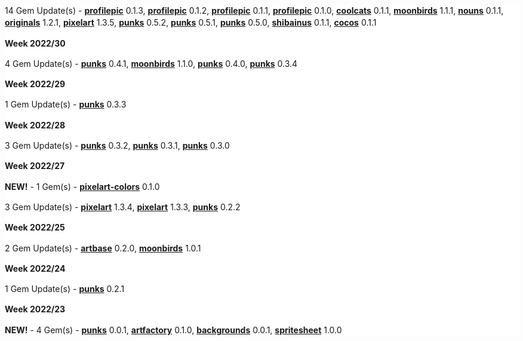14 Gem Update(s)  - [**profilepic**](https://rubygems.org/gems/profilepic/versions/0.1.3 "Sat 06 Aug 2022") 0.1.3, [**profilepic**](https://rubygems.org/gems/profilepic/versions/0.1.2 "Fri 05 Aug 2022") 0.1.2, [**profilepic**](https://rubygems.org/gems/profilepic/versions/0.1.1 "Fri 05 Aug 2022") 0.1.1, [**profilepic**](https://rubygems.org/gems/profilepic/versions/0.1.0 "Thu 04 Aug 2022") 0.1.0, [**coolcats**](https://rubygems.org/gems/coolcats/versions/0.1.1 "Wed 03 Aug 2022") 0.1.1, [**moonbirds**](https://rubygems.org/gems/moonbirds/versions/1.1.1 "Wed 03 Aug 2022") 1.1.1, [**nouns**](https://rubygems.org/gems/nouns/versions/0.1.1 "Wed 03 Aug 2022") 0.1.1, [**originals**](https://rubygems.org/gems/originals/versions/1.2.1 "Wed 03 Aug 2022") 1.2.1, [**pixelart**](https://rubygems.org/gems/pixelart/versions/1.3.5 "Wed 03 Aug 2022") 1.3.5, [**punks**](https://rubygems.org/gems/punks/versions/0.5.2 "Wed 03 Aug 2022") 0.5.2, [**punks**](https://rubygems.org/gems/punks/versions/0.5.1 "Wed 03 Aug 2022") 0.5.1, [**punks**](https://rubygems.org/gems/punks/versions/0.5.0 "Wed 03 Aug 2022") 0.5.0, [**shibainus**](https://rubygems.org/gems/shibainus/versions/0.1.1 "Wed 03 Aug 2022") 0.1.1, [**cocos**](https://rubygems.org/gems/cocos/versions/0.1.1 "Mon 01 Aug 2022") 0.1.1

**Week 2022/30**

4 Gem Update(s)  - [**punks**](https://rubygems.org/gems/punks/versions/0.4.1 "Thu 28 Jul 2022") 0.4.1, [**moonbirds**](https://rubygems.org/gems/moonbirds/versions/1.1.0 "Wed 27 Jul 2022") 1.1.0, [**punks**](https://rubygems.org/gems/punks/versions/0.4.0 "Wed 27 Jul 2022") 0.4.0, [**punks**](https://rubygems.org/gems/punks/versions/0.3.4 "Mon 25 Jul 2022") 0.3.4

**Week 2022/29**

1 Gem Update(s)  - [**punks**](https://rubygems.org/gems/punks/versions/0.3.3 "Sun 24 Jul 2022") 0.3.3

**Week 2022/28**

3 Gem Update(s)  - [**punks**](https://rubygems.org/gems/punks/versions/0.3.2 "Tue 12 Jul 2022") 0.3.2, [**punks**](https://rubygems.org/gems/punks/versions/0.3.1 "Tue 12 Jul 2022") 0.3.1, [**punks**](https://rubygems.org/gems/punks/versions/0.3.0 "Mon 11 Jul 2022") 0.3.0

**Week 2022/27**

**NEW!** - 1 Gem(s) - [**pixelart-colors**](https://rubygems.org/gems/pixelart-colors/versions/0.1.0 "Sat 09 Jul 2022") 0.1.0

3 Gem Update(s)  - [**pixelart**](https://rubygems.org/gems/pixelart/versions/1.3.4 "Sat 09 Jul 2022") 1.3.4, [**pixelart**](https://rubygems.org/gems/pixelart/versions/1.3.3 "Sat 09 Jul 2022") 1.3.3, [**punks**](https://rubygems.org/gems/punks/versions/0.2.2 "Tue 05 Jul 2022") 0.2.2

**Week 2022/25**

2 Gem Update(s)  - [**artbase**](https://rubygems.org/gems/artbase/versions/0.2.0 "Sun 26 Jun 2022") 0.2.0, [**moonbirds**](https://rubygems.org/gems/moonbirds/versions/1.0.1 "Wed 22 Jun 2022") 1.0.1

**Week 2022/24**

1 Gem Update(s)  - [**punks**](https://rubygems.org/gems/punks/versions/0.2.1 "Sat 18 Jun 2022") 0.2.1

**Week 2022/23**

**NEW!** - 4 Gem(s) - [**punks**](https://rubygems.org/gems/punks/versions/0.0.1 "Fri 10 Jun 2022") 0.0.1, [**artfactory**](https://rubygems.org/gems/artfactory/versions/0.1.0 "Thu 09 Jun 2022") 0.1.0, [**backgrounds**](https://rubygems.org/gems/backgrounds/versions/0.0.1 "Wed 08 Jun 2022") 0.0.1, [**spritesheet**](https://rubygems.org/gems/spritesheet/versions/1.0.0 "Wed 08 Jun 2022") 1.0.0

